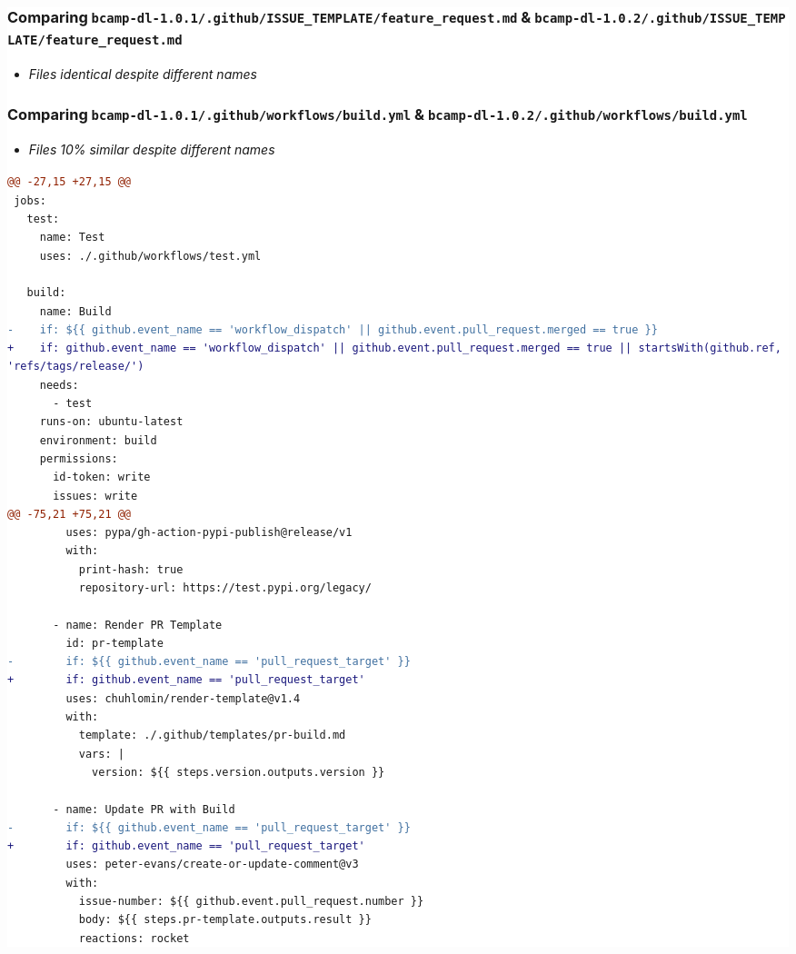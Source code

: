### Comparing `bcamp-dl-1.0.1/.github/ISSUE_TEMPLATE/feature_request.md` & `bcamp-dl-1.0.2/.github/ISSUE_TEMPLATE/feature_request.md`

 * *Files identical despite different names*

### Comparing `bcamp-dl-1.0.1/.github/workflows/build.yml` & `bcamp-dl-1.0.2/.github/workflows/build.yml`

 * *Files 10% similar despite different names*

```diff
@@ -27,15 +27,15 @@
 jobs:
   test:
     name: Test
     uses: ./.github/workflows/test.yml
 
   build:
     name: Build
-    if: ${{ github.event_name == 'workflow_dispatch' || github.event.pull_request.merged == true }}
+    if: github.event_name == 'workflow_dispatch' || github.event.pull_request.merged == true || startsWith(github.ref, 'refs/tags/release/')
     needs:
       - test
     runs-on: ubuntu-latest
     environment: build
     permissions:
       id-token: write
       issues: write
@@ -75,21 +75,21 @@
         uses: pypa/gh-action-pypi-publish@release/v1
         with:
           print-hash: true
           repository-url: https://test.pypi.org/legacy/
 
       - name: Render PR Template
         id: pr-template
-        if: ${{ github.event_name == 'pull_request_target' }}
+        if: github.event_name == 'pull_request_target'
         uses: chuhlomin/render-template@v1.4
         with:
           template: ./.github/templates/pr-build.md
           vars: |
             version: ${{ steps.version.outputs.version }}
 
       - name: Update PR with Build
-        if: ${{ github.event_name == 'pull_request_target' }}
+        if: github.event_name == 'pull_request_target'
         uses: peter-evans/create-or-update-comment@v3
         with:
           issue-number: ${{ github.event.pull_request.number }}
           body: ${{ steps.pr-template.outputs.result }}
           reactions: rocket
```
